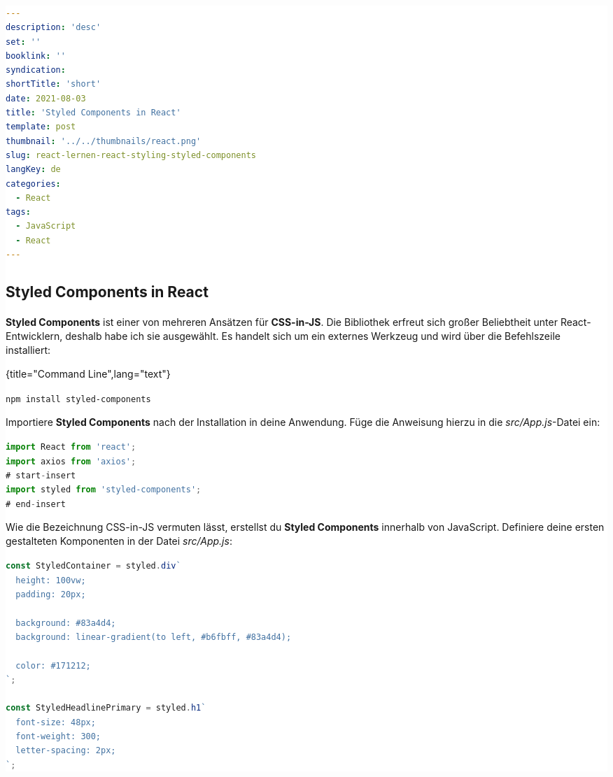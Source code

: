 ```yaml
---
description: 'desc'
set: ''
booklink: ''
syndication:
shortTitle: 'short'
date: 2021-08-03
title: 'Styled Components in React'
template: post
thumbnail: '../../thumbnails/react.png'
slug: react-lernen-react-styling-styled-components
langKey: de
categories:
  - React
tags:
  - JavaScript
  - React
---
```


## Styled Components in React

**Styled Components** ist einer von mehreren Ansätzen für **CSS-in-JS**. Die Bibliothek erfreut sich großer Beliebtheit unter React-Entwicklern, deshalb habe ich sie ausgewählt. Es handelt sich um ein externes Werkzeug und wird über die Befehlszeile installiert:

{title="Command Line",lang="text"}
```
npm install styled-components
```

Importiere **Styled Components** nach der Installation in deine Anwendung. Füge die Anweisung hierzu in die *src/App.js*-Datei ein:

```js
import React from 'react';
import axios from 'axios';
# start-insert
import styled from 'styled-components';
# end-insert
```

Wie die Bezeichnung CSS-in-JS vermuten lässt, erstellst du **Styled Components** innerhalb von JavaScript. Definiere deine ersten gestalteten Komponenten in der Datei *src/App.js*:

```js
const StyledContainer = styled.div`
  height: 100vw;
  padding: 20px;

  background: #83a4d4;
  background: linear-gradient(to left, #b6fbff, #83a4d4);

  color: #171212;
`;

const StyledHeadlinePrimary = styled.h1`
  font-size: 48px;
  font-weight: 300;
  letter-spacing: 2px;
`;
```
